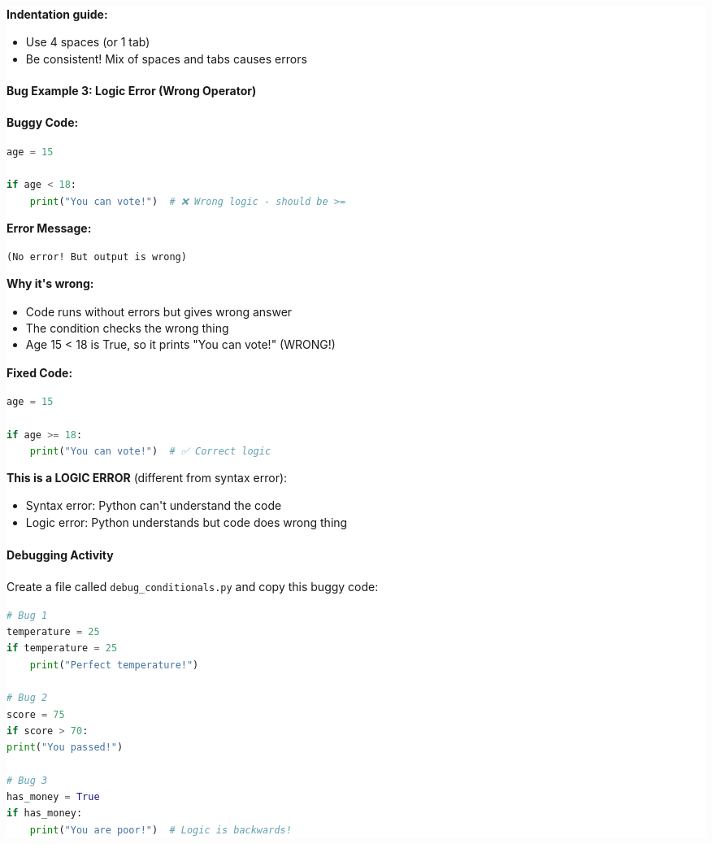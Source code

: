 **Indentation guide:**
- Use 4 spaces (or 1 tab)
- Be consistent! Mix of spaces and tabs causes errors

#### Bug Example 3: Logic Error (Wrong Operator)

**Buggy Code:**
```python
age = 15

if age < 18:
    print("You can vote!")  # ❌ Wrong logic - should be >=
```

**Error Message:**
```
(No error! But output is wrong)
```

**Why it's wrong:**
- Code runs without errors but gives wrong answer
- The condition checks the wrong thing
- Age 15 < 18 is True, so it prints "You can vote!" (WRONG!)

**Fixed Code:**
```python
age = 15

if age >= 18:
    print("You can vote!")  # ✅ Correct logic
```

**This is a LOGIC ERROR** (different from syntax error):
- Syntax error: Python can't understand the code
- Logic error: Python understands but code does wrong thing

#### Debugging Activity

Create a file called `debug_conditionals.py` and copy this buggy code:

```python
# Bug 1
temperature = 25
if temperature = 25
    print("Perfect temperature!")

# Bug 2
score = 75
if score > 70:
print("You passed!")

# Bug 3
has_money = True
if has_money:
    print("You are poor!")  # Logic is backwards!
```

